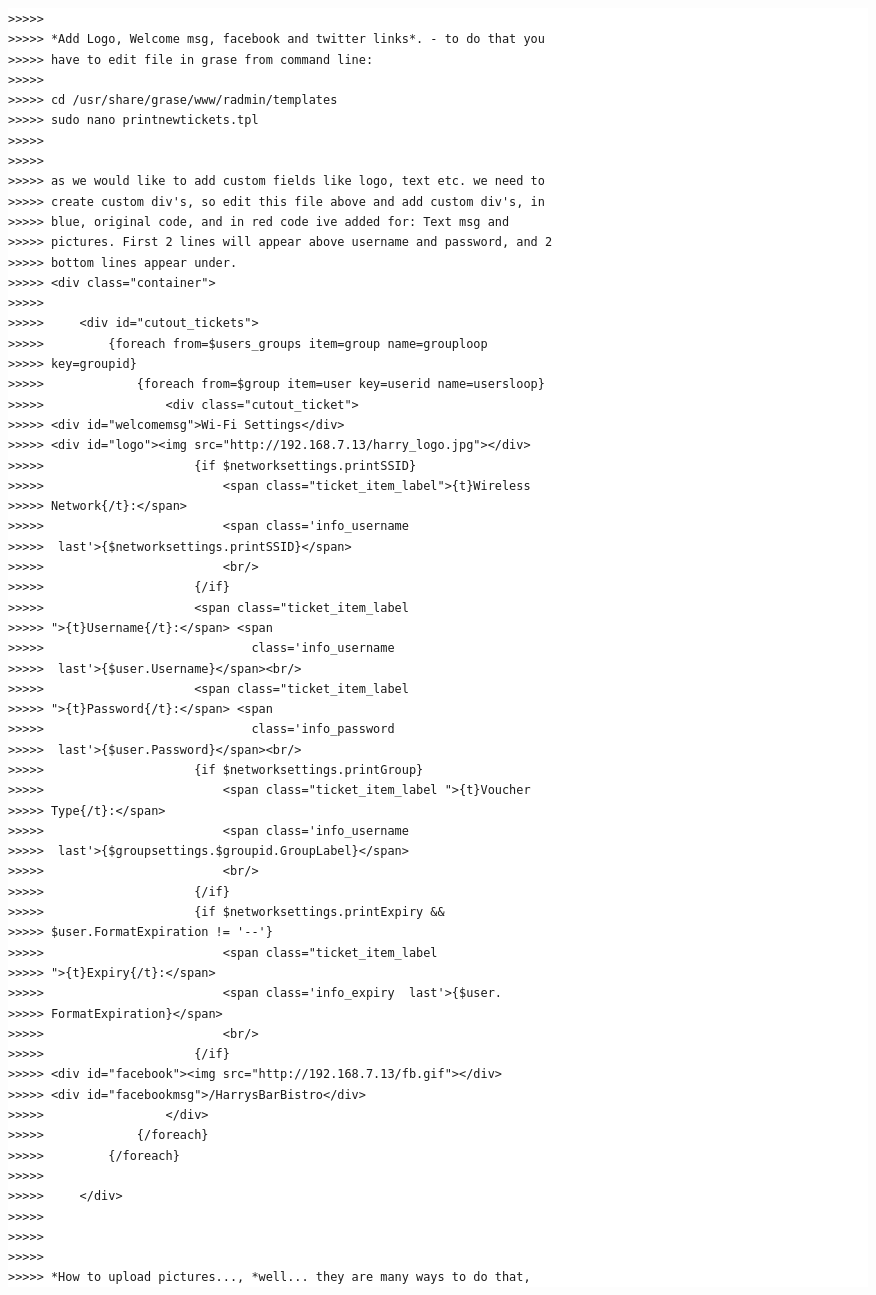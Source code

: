 ```
>>>>>
>>>>> *Add Logo, Welcome msg, facebook and twitter links*. - to do that you
>>>>> have to edit file in grase from command line:
>>>>>
>>>>> cd /usr/share/grase/www/radmin/templates
>>>>> sudo nano printnewtickets.tpl
>>>>>
>>>>>
>>>>> as we would like to add custom fields like logo, text etc. we need to
>>>>> create custom div's, so edit this file above and add custom div's, in
>>>>> blue, original code, and in red code ive added for: Text msg and
>>>>> pictures. First 2 lines will appear above username and password, and 2
>>>>> bottom lines appear under.
>>>>> <div class="container">
>>>>>
>>>>>     <div id="cutout_tickets">
>>>>>         {foreach from=$users_groups item=group name=grouploop
>>>>> key=groupid}
>>>>>             {foreach from=$group item=user key=userid name=usersloop}
>>>>>                 <div class="cutout_ticket">
>>>>> <div id="welcomemsg">Wi-Fi Settings</div>
>>>>> <div id="logo"><img src="http://192.168.7.13/harry_logo.jpg"></div>
>>>>>                     {if $networksettings.printSSID}
>>>>>                         <span class="ticket_item_label">{t}Wireless
>>>>> Network{/t}:</span>
>>>>>                         <span class='info_username
>>>>>  last'>{$networksettings.printSSID}</span>
>>>>>                         <br/>
>>>>>                     {/if}
>>>>>                     <span class="ticket_item_label
>>>>> ">{t}Username{/t}:</span> <span
>>>>>                             class='info_username
>>>>>  last'>{$user.Username}</span><br/>
>>>>>                     <span class="ticket_item_label
>>>>> ">{t}Password{/t}:</span> <span
>>>>>                             class='info_password
>>>>>  last'>{$user.Password}</span><br/>
>>>>>                     {if $networksettings.printGroup}
>>>>>                         <span class="ticket_item_label ">{t}Voucher
>>>>> Type{/t}:</span>
>>>>>                         <span class='info_username
>>>>>  last'>{$groupsettings.$groupid.GroupLabel}</span>
>>>>>                         <br/>
>>>>>                     {/if}
>>>>>                     {if $networksettings.printExpiry &&
>>>>> $user.FormatExpiration != '--'}
>>>>>                         <span class="ticket_item_label
>>>>> ">{t}Expiry{/t}:</span>
>>>>>                         <span class='info_expiry  last'>{$user.
>>>>> FormatExpiration}</span>
>>>>>                         <br/>
>>>>>                     {/if}
>>>>> <div id="facebook"><img src="http://192.168.7.13/fb.gif"></div>
>>>>> <div id="facebookmsg">/HarrysBarBistro</div>
>>>>>                 </div>
>>>>>             {/foreach}
>>>>>         {/foreach}
>>>>>
>>>>>     </div>
>>>>>
>>>>>
>>>>>
>>>>> *How to upload pictures..., *well... they are many ways to do that,
```